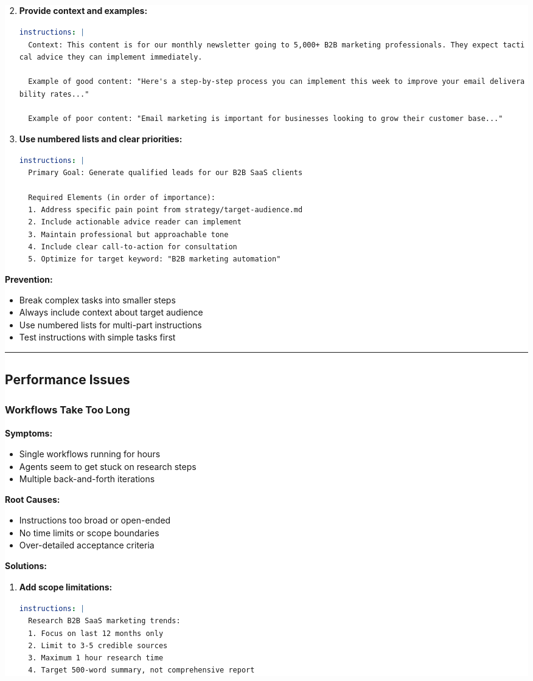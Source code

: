 2. **Provide context and examples:**
   ```yaml
   instructions: |
     Context: This content is for our monthly newsletter going to 5,000+ B2B marketing professionals. They expect tactical advice they can implement immediately.
     
     Example of good content: "Here's a step-by-step process you can implement this week to improve your email deliverability rates..."
     
     Example of poor content: "Email marketing is important for businesses looking to grow their customer base..."
   ```

3. **Use numbered lists and clear priorities:**
   ```yaml
   instructions: |
     Primary Goal: Generate qualified leads for our B2B SaaS clients
     
     Required Elements (in order of importance):
     1. Address specific pain point from strategy/target-audience.md
     2. Include actionable advice reader can implement
     3. Maintain professional but approachable tone
     4. Include clear call-to-action for consultation
     5. Optimize for target keyword: "B2B marketing automation"
   ```

**Prevention:**
- Break complex tasks into smaller steps
- Always include context about target audience
- Use numbered lists for multi-part instructions
- Test instructions with simple tasks first

---

## Performance Issues

### Workflows Take Too Long

**Symptoms:**
- Single workflows running for hours
- Agents seem to get stuck on research steps
- Multiple back-and-forth iterations

**Root Causes:**
- Instructions too broad or open-ended
- No time limits or scope boundaries
- Over-detailed acceptance criteria

**Solutions:**

1. **Add scope limitations:**
   ```yaml
   instructions: |
     Research B2B SaaS marketing trends:
     1. Focus on last 12 months only
     2. Limit to 3-5 credible sources
     3. Maximum 1 hour research time
     4. Target 500-word summary, not comprehensive report
   ```
